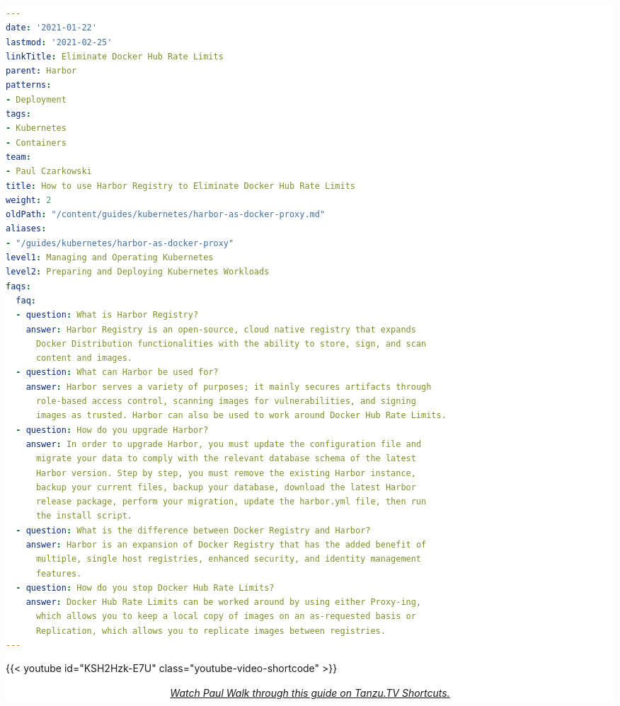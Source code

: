 ```yaml
---
date: '2021-01-22'
lastmod: '2021-02-25'
linkTitle: Eliminate Docker Hub Rate Limits
parent: Harbor
patterns:
- Deployment
tags:
- Kubernetes
- Containers
team:
- Paul Czarkowski
title: How to use Harbor Registry to Eliminate Docker Hub Rate Limits
weight: 2
oldPath: "/content/guides/kubernetes/harbor-as-docker-proxy.md"
aliases:
- "/guides/kubernetes/harbor-as-docker-proxy"
level1: Managing and Operating Kubernetes
level2: Preparing and Deploying Kubernetes Workloads
faqs:
  faq:
  - question: What is Harbor Registry?
    answer: Harbor Registry is an open-source, cloud native registry that expands
      Docker Distribution functionalities with the ability to store, sign, and scan
      content and images.
  - question: What can Harbor be used for?
    answer: Harbor serves a variety of purposes; it mainly secures artifacts through
      role-based access control, scanning images for vulnerabilities, and signing
      images as trusted. Harbor can also be used to work around Docker Hub Rate Limits.
  - question: How do you upgrade Harbor?
    answer: In order to upgrade Harbor, you must update the configuration file and
      migrate your data to comply with the relevant database schema of the latest
      Harbor version. Step by step, you must remove the existing Harbor instance,
      backup your current files, backup your database, download the latest Harbor
      release package, perform your migration, update the harbor.yml file, then run
      the install script.
  - question: What is the difference between Docker Registry and Harbor?
    answer: Harbor is an expansion of Docker Registry that has the added benefit of
      multiple, single host registries, enhanced security, and identity management
      features.
  - question: How do you stop Docker Hub Rate Limits?
    answer: Docker Hub Rate Limits can be worked around by using either Proxy-ing,
      which allows you to keep a local copy of images on an as-requested basis or
      Replication, which allows you to replicate images between registries.
---
```


{{< youtube id="KSH2Hzk-E7U" class="youtube-video-shortcode" >}}
<div align="center"><i><a href="https://www.youtube.com/watch?v=KSH2Hzk-E7U&feature=youtu.be">Watch Paul Walk through this guide on Tanzu.TV Shortcuts.</a></i></div>
